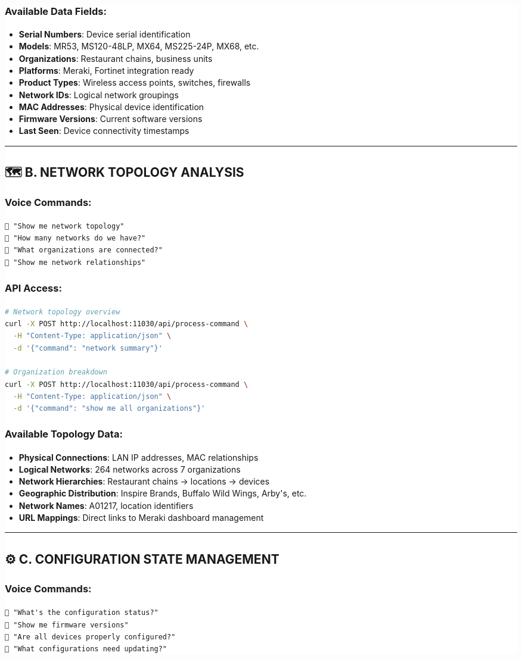 ### Available Data Fields:
- **Serial Numbers**: Device serial identification
- **Models**: MR53, MS120-48LP, MX64, MS225-24P, MX68, etc.
- **Organizations**: Restaurant chains, business units
- **Platforms**: Meraki, Fortinet integration ready
- **Product Types**: Wireless access points, switches, firewalls
- **Network IDs**: Logical network groupings
- **MAC Addresses**: Physical device identification
- **Firmware Versions**: Current software versions
- **Last Seen**: Device connectivity timestamps

---

## 🗺️ **B. NETWORK TOPOLOGY ANALYSIS**

### Voice Commands:
```
🎤 "Show me network topology"
🎤 "How many networks do we have?"
🎤 "What organizations are connected?"
🎤 "Show me network relationships"
```

### API Access:
```bash
# Network topology overview
curl -X POST http://localhost:11030/api/process-command \
  -H "Content-Type: application/json" \
  -d '{"command": "network summary"}'

# Organization breakdown
curl -X POST http://localhost:11030/api/process-command \
  -H "Content-Type: application/json" \
  -d '{"command": "show me all organizations"}'
```

### Available Topology Data:
- **Physical Connections**: LAN IP addresses, MAC relationships
- **Logical Networks**: 264 networks across 7 organizations
- **Network Hierarchies**: Restaurant chains → locations → devices
- **Geographic Distribution**: Inspire Brands, Buffalo Wild Wings, Arby's, etc.
- **Network Names**: A01217, location identifiers
- **URL Mappings**: Direct links to Meraki dashboard management

---

## ⚙️ **C. CONFIGURATION STATE MANAGEMENT**

### Voice Commands:
```
🎤 "What's the configuration status?"
🎤 "Show me firmware versions"
🎤 "Are all devices properly configured?"
🎤 "What configurations need updating?"
```
